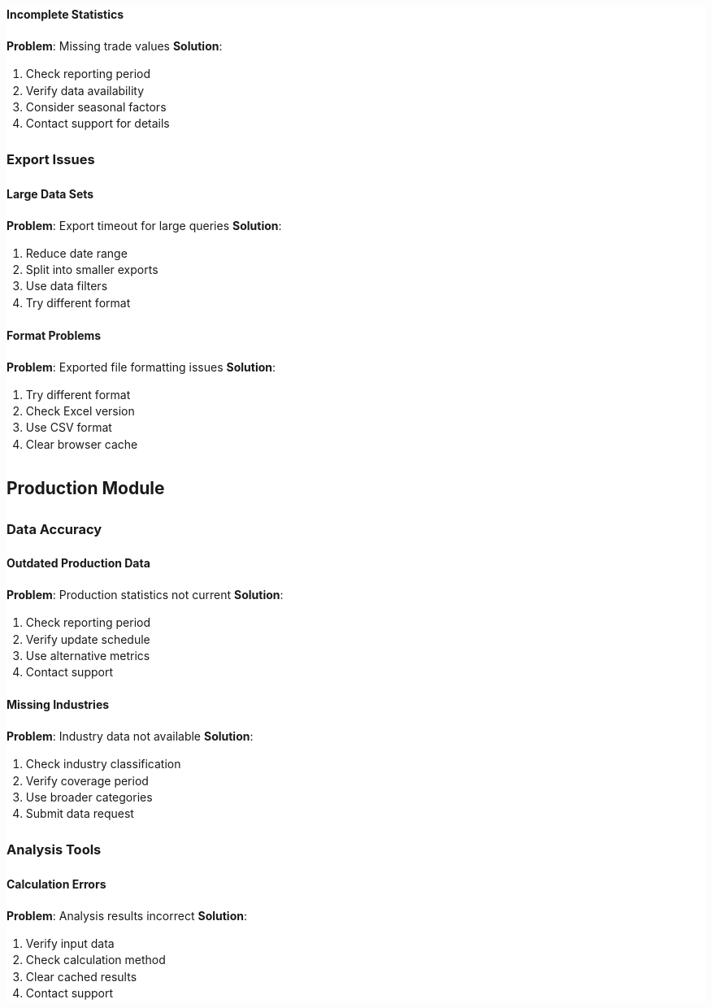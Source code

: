 #### Incomplete Statistics
**Problem**: Missing trade values
**Solution**:
1. Check reporting period
2. Verify data availability
3. Consider seasonal factors
4. Contact support for details

### Export Issues

#### Large Data Sets
**Problem**: Export timeout for large queries
**Solution**:
1. Reduce date range
2. Split into smaller exports
3. Use data filters
4. Try different format

#### Format Problems
**Problem**: Exported file formatting issues
**Solution**:
1. Try different format
2. Check Excel version
3. Use CSV format
4. Clear browser cache

## Production Module

### Data Accuracy

#### Outdated Production Data
**Problem**: Production statistics not current
**Solution**:
1. Check reporting period
2. Verify update schedule
3. Use alternative metrics
4. Contact support

#### Missing Industries
**Problem**: Industry data not available
**Solution**:
1. Check industry classification
2. Verify coverage period
3. Use broader categories
4. Submit data request

### Analysis Tools

#### Calculation Errors
**Problem**: Analysis results incorrect
**Solution**:
1. Verify input data
2. Check calculation method
3. Clear cached results
4. Contact support
